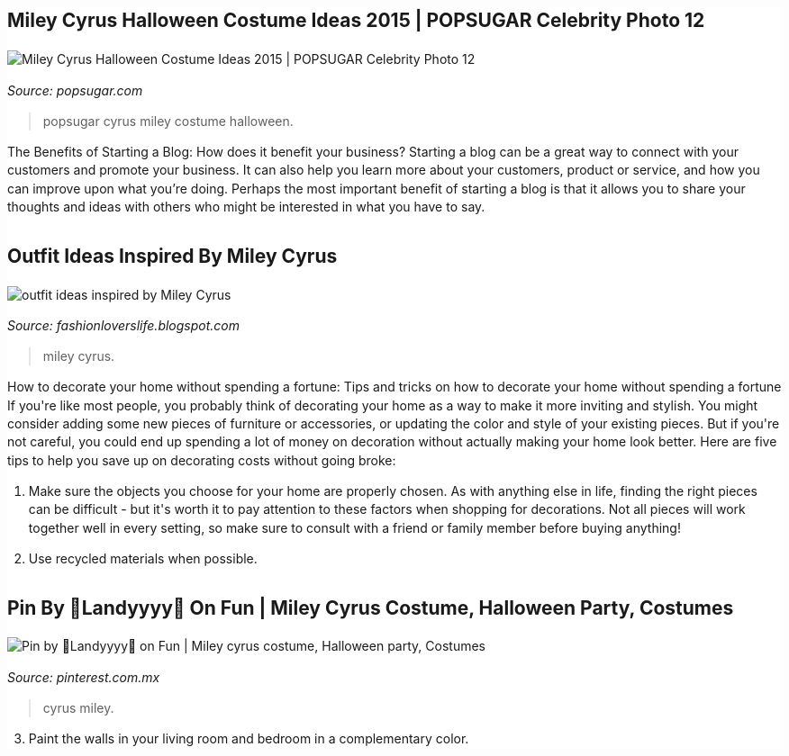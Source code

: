     
## Miley Cyrus Halloween Costume Ideas 2015 | POPSUGAR Celebrity Photo 12

<img loading=lazy src="https://media1.popsugar-assets.com/files/thumbor/hxyxRFF0fXbraSDrhsKoctnq5TQ/fit-in/1200x630/filters:format_auto-!!-:strip_icc-!!-:fill-!white!-/2015/08/31/522/n/1922564/0384acb235a578d2_GettyImages-486052478/i/Miley-Cyrus-Halloween-Costume-Ideas-2015.jpg" onerror="this.onerror=null;this.src='https://tse4.mm.bing.net/th?id=OIP.Vos3Eaoi-T3dAJn7cD8fAwHaD4&amp;pid=15.1';" alt="Miley Cyrus Halloween Costume Ideas 2015 | POPSUGAR Celebrity Photo 12">

_Source: popsugar.com_

>popsugar cyrus miley costume halloween. 

	

The Benefits of Starting a Blog: How does it benefit your business?
Starting a blog can be a great way to connect with your customers and promote your business. It can also help you learn more about your customers, product or service, and how you can improve upon what you’re doing. Perhaps the most important benefit of starting a blog is that it allows you to share your thoughts and ideas with others who might be interested in what you have to say.

    
## Outfit Ideas Inspired By Miley Cyrus

<img loading=lazy src="https://1.bp.blogspot.com/-aQr6USTTxp8/WR8qvVYHKKI/AAAAAAAAAe8/BtBVuCKgD8kYF80D5WU2bnE5eedeL1pBwCLcB/s1600/miley-cyrus-31.jpg" onerror="this.onerror=null;this.src='https://tse1.mm.bing.net/th?id=OIP.1URn6YRyPuzBbA1wruC-lwHaGv&amp;pid=15.1';" alt="outfit ideas inspired by Miley Cyrus">

_Source: fashionloverslife.blogspot.com_

>miley cyrus. 

	

How to decorate your home without spending a fortune: Tips and tricks on how to decorate your home without spending a fortune
If you're like most people, you probably think of decorating your home as a way to make it more inviting and stylish. You might consider adding some new pieces of furniture or accessories, or updating the color and style of your existing pieces. But if you're not careful, you could end up spending a lot of money on decoration without actually making your home look better. Here are five tips to help you save up on decorating costs without going broke: 
1. Make sure the objects you choose for your home are properly chosen. As with anything else in life, finding the right pieces can be difficult - but it's worth it to pay attention to these factors when shopping for decorations. Not all pieces will work together well in every setting, so make sure to consult with a friend or family member before buying anything! 

2. Use recycled materials when possible.

    
## Pin By 💋Landyyyy💋 On Fun | Miley Cyrus Costume, Halloween Party, Costumes

<img loading=lazy src="https://i.pinimg.com/originals/0f/5c/95/0f5c9569fafbde1b8cb41a422ed91157.jpg" onerror="this.onerror=null;this.src='https://tse3.mm.bing.net/th?id=OIP.dBx8KEsjappO2f_PEMQOdgHaLH&amp;pid=15.1';" alt="Pin by 💋Landyyyy💋 on Fun | Miley cyrus costume, Halloween party, Costumes">

_Source: pinterest.com.mx_

>cyrus miley. 

	

3. Paint the walls in your living room and bedroom in a complementary color. 

